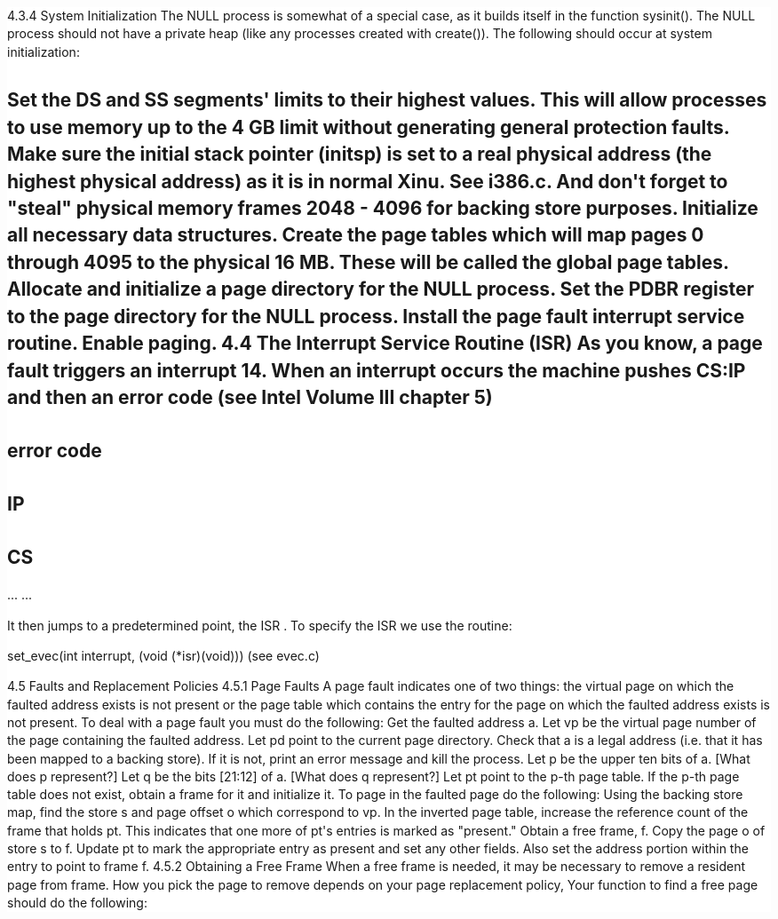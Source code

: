 4.3.4 System Initialization
The NULL process is somewhat of a special case, as it builds itself in the function sysinit(). The NULL process should not have a private heap (like any processes created with create()).
The following should occur at system initialization:

Set the DS and SS segments' limits to their highest values. This will allow processes to use memory up to the 4 GB limit without generating general protection faults. Make sure the initial stack pointer (initsp) is set to a real physical address (the highest physical address) as it is in normal Xinu. See i386.c. And don't forget to "steal" physical memory frames 2048 - 4096 for backing store purposes.
Initialize all necessary data structures.
Create the page tables which will map pages 0 through 4095 to the physical 16 MB. These will be called the global page tables.
Allocate and initialize a page directory for the NULL process.
Set the PDBR register to the page directory for the NULL process.
Install the page fault interrupt service routine.
Enable paging.
4.4 The Interrupt Service Routine (ISR)
As you know, a page fault triggers an interrupt 14. When an interrupt occurs the machine pushes CS:IP and then an error code (see Intel Volume III chapter 5)
----------
error code
----------
IP
----------
CS
----------
...
...

It then jumps to a predetermined point, the ISR . To specify the ISR we use the routine:

set_evec(int interrupt, (void (*isr)(void))) (see evec.c)

4.5 Faults and Replacement Policies
4.5.1 Page Faults
A page fault indicates one of two things: the virtual page on which the faulted address exists is not present or the page table which contains the entry for the page on which the faulted address exists is not present. To deal with a page fault you must do the following:
Get the faulted address a.
Let vp be the virtual page number of the page containing the faulted address.
Let pd point to the current page directory.
Check that a is a legal address (i.e. that it has been mapped to a backing store). If it is not, print an error message and kill the process.
Let p be the upper ten bits of a. [What does p represent?]
Let q be the bits [21:12] of a. [What does q represent?]
Let pt point to the p-th page table. If the p-th page table does not exist, obtain a frame for it and initialize it.
To page in the faulted page do the following:
Using the backing store map, find the store s and page offset o which correspond to vp.
In the inverted page table, increase the reference count of the frame that holds pt. This indicates that one more of pt's entries is marked as "present."
Obtain a free frame, f.
Copy the page o of store s to f.
Update pt to mark the appropriate entry as present and set any other fields. Also set the address portion within the entry to point to frame f.
4.5.2 Obtaining a Free Frame
When a free frame is needed, it may be necessary to remove a resident page from frame. How you pick the page to remove depends on your page replacement policy,
Your function to find a free page should do the following:
